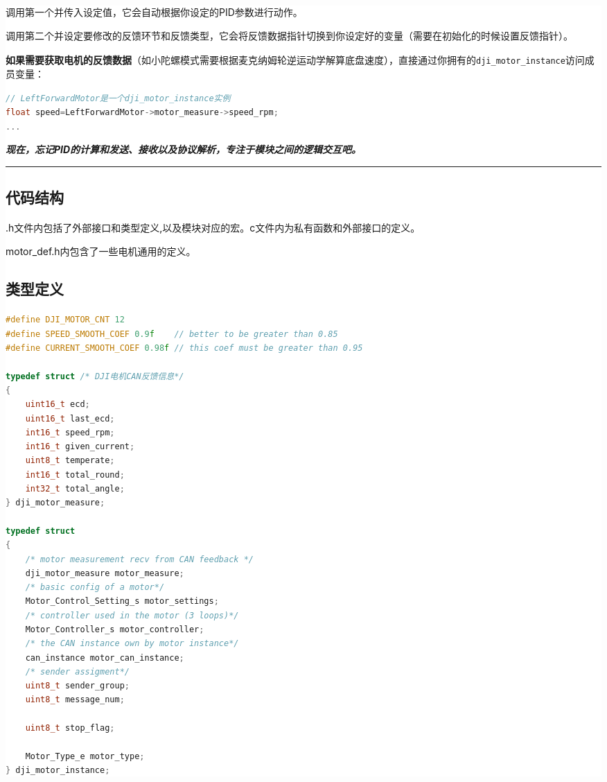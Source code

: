 调用第一个并传入设定值，它会自动根据你设定的PID参数进行动作。

调用第二个并设定要修改的反馈环节和反馈类型，它会将反馈数据指针切换到你设定好的变量（需要在初始化的时候设置反馈指针）。

**如果需要获取电机的反馈数据**（如小陀螺模式需要根据麦克纳姆轮逆运动学解算底盘速度），直接通过你拥有的`dji_motor_instance`访问成员变量：

```c
// LeftForwardMotor是一个dji_motor_instance实例
float speed=LeftForwardMotor->motor_measure->speed_rpm;
...
```



***现在，忘记PID的计算和发送、接收以及协议解析，专注于模块之间的逻辑交互吧。***



---



## 代码结构

.h文件内包括了外部接口和类型定义,以及模块对应的宏。c文件内为私有函数和外部接口的定义。

motor_def.h内包含了一些电机通用的定义。

## 类型定义

```c
#define DJI_MOTOR_CNT 12
#define SPEED_SMOOTH_COEF 0.9f    // better to be greater than 0.85
#define CURRENT_SMOOTH_COEF 0.98f // this coef must be greater than 0.95

typedef struct /* DJI电机CAN反馈信息*/
{
    uint16_t ecd;
    uint16_t last_ecd;
    int16_t speed_rpm;
    int16_t given_current;
    uint8_t temperate;
    int16_t total_round;
    int32_t total_angle;
} dji_motor_measure;

typedef struct
{
    /* motor measurement recv from CAN feedback */
    dji_motor_measure motor_measure;
    /* basic config of a motor*/
    Motor_Control_Setting_s motor_settings;
    /* controller used in the motor (3 loops)*/
    Motor_Controller_s motor_controller;
    /* the CAN instance own by motor instance*/
    can_instance motor_can_instance;
    /* sender assigment*/
    uint8_t sender_group;
    uint8_t message_num;
	
  	uint8_t stop_flag;
    
    Motor_Type_e motor_type;
} dji_motor_instance;
```
